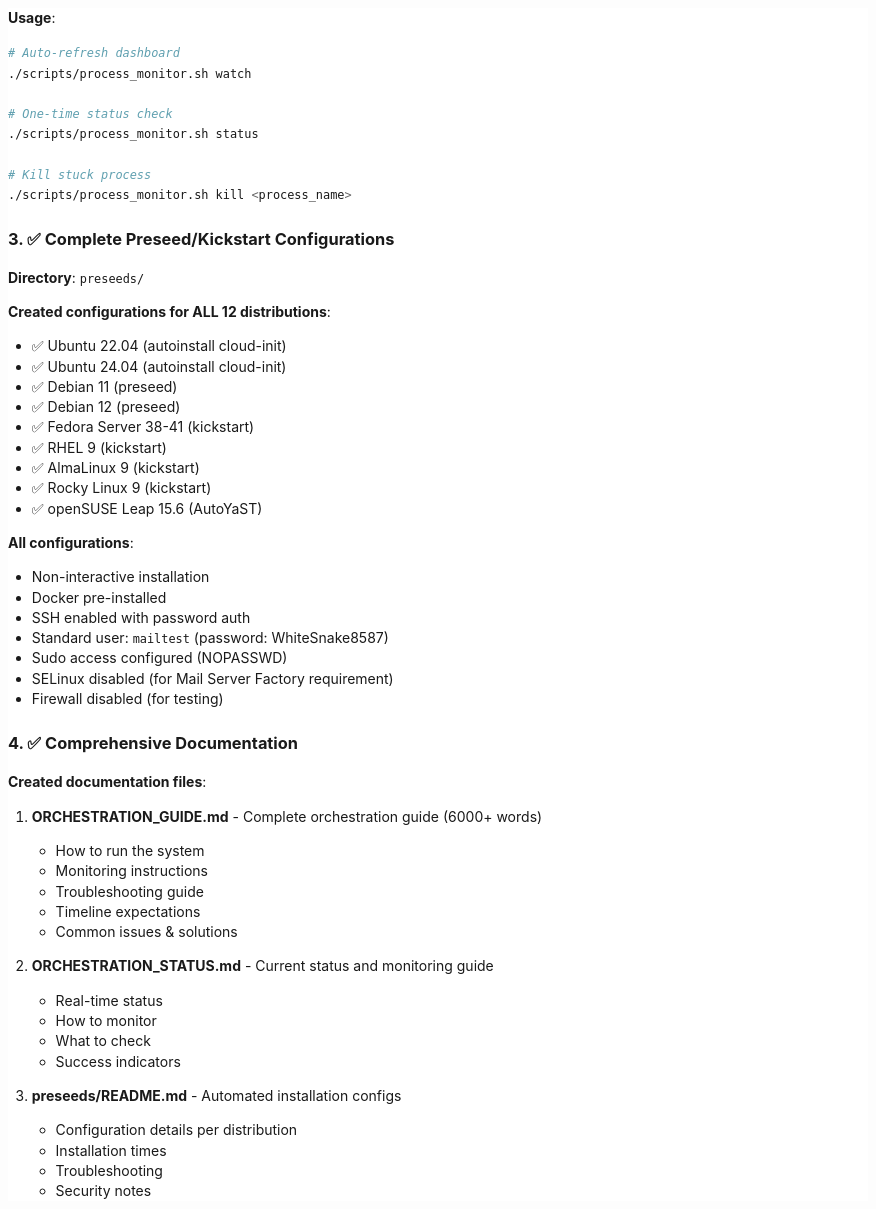 **Usage**:
```bash
# Auto-refresh dashboard
./scripts/process_monitor.sh watch

# One-time status check
./scripts/process_monitor.sh status

# Kill stuck process
./scripts/process_monitor.sh kill <process_name>
```

### 3. ✅ Complete Preseed/Kickstart Configurations

**Directory**: `preseeds/`

**Created configurations for ALL 12 distributions**:
- ✅ Ubuntu 22.04 (autoinstall cloud-init)
- ✅ Ubuntu 24.04 (autoinstall cloud-init)
- ✅ Debian 11 (preseed)
- ✅ Debian 12 (preseed)
- ✅ Fedora Server 38-41 (kickstart)
- ✅ RHEL 9 (kickstart)
- ✅ AlmaLinux 9 (kickstart)
- ✅ Rocky Linux 9 (kickstart)
- ✅ openSUSE Leap 15.6 (AutoYaST)

**All configurations**:
- Non-interactive installation
- Docker pre-installed
- SSH enabled with password auth
- Standard user: `mailtest` (password: WhiteSnake8587)
- Sudo access configured (NOPASSWD)
- SELinux disabled (for Mail Server Factory requirement)
- Firewall disabled (for testing)

### 4. ✅ Comprehensive Documentation

**Created documentation files**:
1. **ORCHESTRATION_GUIDE.md** - Complete orchestration guide (6000+ words)
   - How to run the system
   - Monitoring instructions
   - Troubleshooting guide
   - Timeline expectations
   - Common issues & solutions

2. **ORCHESTRATION_STATUS.md** - Current status and monitoring guide
   - Real-time status
   - How to monitor
   - What to check
   - Success indicators

3. **preseeds/README.md** - Automated installation configs
   - Configuration details per distribution
   - Installation times
   - Troubleshooting
   - Security notes
